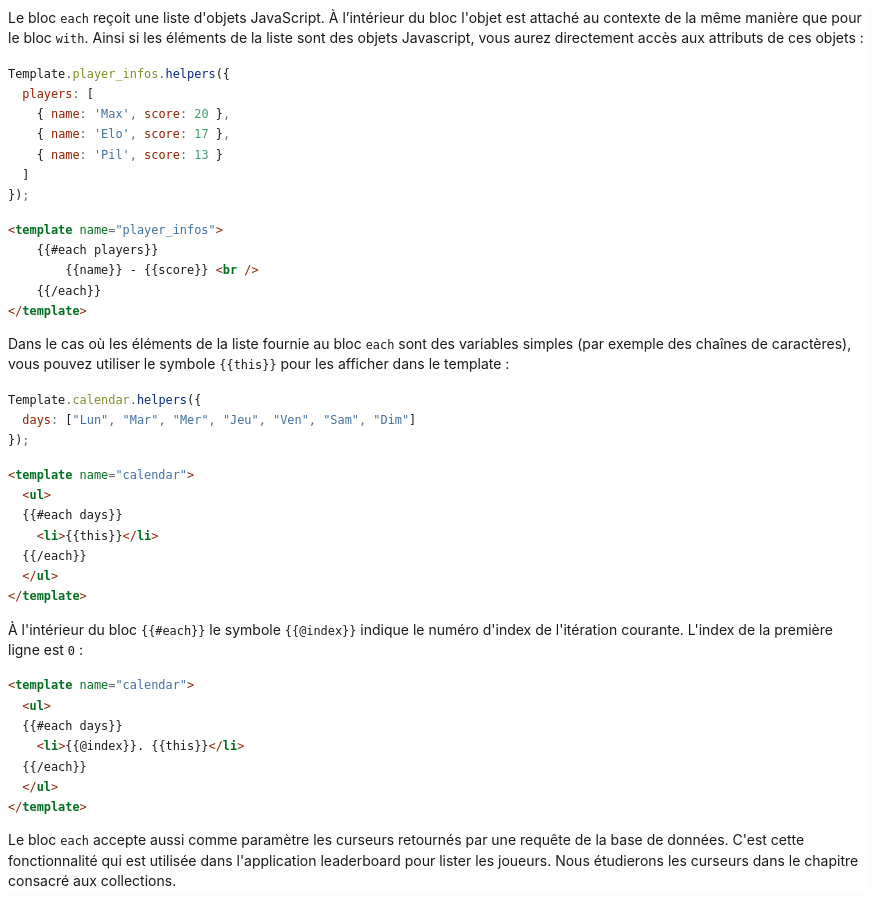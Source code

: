 Le bloc `each` reçoit une liste d'objets JavaScript. À l’intérieur du bloc l'objet est attaché au contexte de la même manière que pour le bloc `with`. Ainsi si les éléments de la liste sont des objets Javascript, vous aurez directement accès aux attributs de ces objets :

```javascript
Template.player_infos.helpers({
  players: [
    { name: 'Max', score: 20 },
    { name: 'Elo', score: 17 },
    { name: 'Pil', score: 13 }
  ]
});
```

```html
<template name="player_infos">
	{{#each players}}
		{{name}} - {{score}} <br />
	{{/each}}
</template>
```

Dans le cas où les éléments de la liste fournie au bloc `each` sont des variables simples (par exemple des chaînes de caractères), vous pouvez utiliser le symbole `{{this}}` pour les afficher dans le template :

```javascript
Template.calendar.helpers({
  days: ["Lun", "Mar", "Mer", "Jeu", "Ven", "Sam", "Dim"]
});
```

```html
<template name="calendar">
  <ul>
  {{#each days}}
    <li>{{this}}</li>
  {{/each}}
  </ul>
</template>
```

À l'intérieur du bloc `{{#each}}` le symbole `{{@index}}` indique le numéro d'index de l'itération courante. L'index de la première ligne est `0` :

```html
<template name="calendar">
  <ul>
  {{#each days}}
    <li>{{@index}}. {{this}}</li>
  {{/each}}
  </ul>
</template>
```

Le bloc `each` accepte aussi comme paramètre les curseurs retournés par une requête de la base de données. C'est cette fonctionnalité qui est utilisée dans l'application leaderboard pour lister les joueurs. Nous étudierons les curseurs dans le chapitre consacré aux collections.
